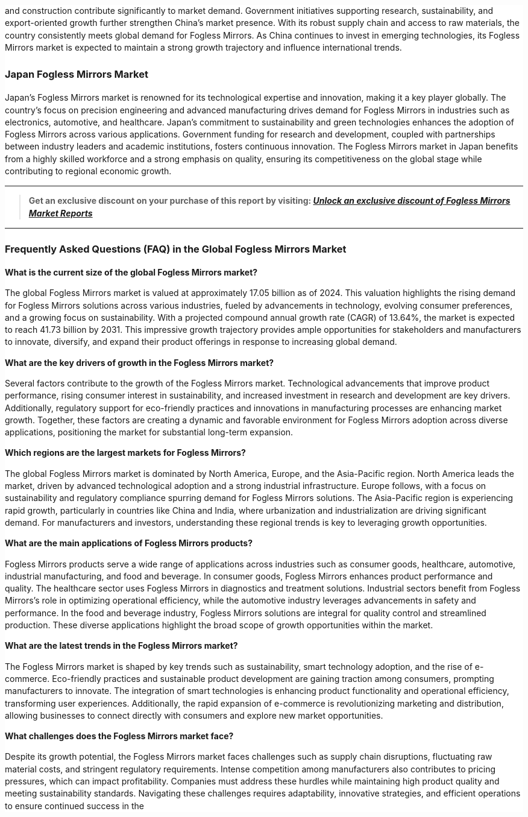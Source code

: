 and construction contribute significantly to market demand. Government initiatives supporting research, sustainability, and export-oriented growth further strengthen China&rsquo;s market presence. With its robust supply chain and access to raw materials, the country consistently meets global demand for Fogless Mirrors. As China continues to invest in emerging technologies, its Fogless Mirrors market is expected to maintain a strong growth trajectory and influence international trends.</p><h3>Japan Fogless Mirrors Market</h3><p>Japan&rsquo;s Fogless Mirrors market is renowned for its technological expertise and innovation, making it a key player globally. The country&rsquo;s focus on precision engineering and advanced manufacturing drives demand for Fogless Mirrors in industries such as electronics, automotive, and healthcare. Japan&rsquo;s commitment to sustainability and green technologies enhances the adoption of Fogless Mirrors across various applications. Government funding for research and development, coupled with partnerships between industry leaders and academic institutions, fosters continuous innovation. The Fogless Mirrors market in Japan benefits from a highly skilled workforce and a strong emphasis on quality, ensuring its competitiveness on the global stage while contributing to regional economic growth.</p><hr /><blockquote><p><strong>Get an exclusive discount on your purchase of this report by visiting: <em><a href="://marketresearchpulse.com/ask-for-discount/134295?utm_source=Github&amp;utm_medium=0112">Unlock an exclusive discount of Fogless Mirrors Market Reports</a></em>&nbsp;</strong></p></blockquote><hr /><h3>Frequently Asked Questions (FAQ) in the Global Fogless Mirrors Market</h3><p><strong>What is the current size of the global Fogless Mirrors market?</strong></p><p>The global Fogless Mirrors market is valued at approximately 17.05 billion as of 2024. This valuation highlights the rising demand for Fogless Mirrors solutions across various industries, fueled by advancements in technology, evolving consumer preferences, and a growing focus on sustainability. With a projected compound annual growth rate (CAGR) of 13.64%, the market is expected to reach 41.73 billion by 2031. This impressive growth trajectory provides ample opportunities for stakeholders and manufacturers to innovate, diversify, and expand their product offerings in response to increasing global demand.</p><p><strong>What are the key drivers of growth in the Fogless Mirrors market?</strong></p><p>Several factors contribute to the growth of the Fogless Mirrors market. Technological advancements that improve product performance, rising consumer interest in sustainability, and increased investment in research and development are key drivers. Additionally, regulatory support for eco-friendly practices and innovations in manufacturing processes are enhancing market growth. Together, these factors are creating a dynamic and favorable environment for Fogless Mirrors adoption across diverse applications, positioning the market for substantial long-term expansion.</p><p><strong>Which regions are the largest markets for Fogless Mirrors?</strong></p><p>The global Fogless Mirrors market is dominated by North America, Europe, and the Asia-Pacific region. North America leads the market, driven by advanced technological adoption and a strong industrial infrastructure. Europe follows, with a focus on sustainability and regulatory compliance spurring demand for Fogless Mirrors solutions. The Asia-Pacific region is experiencing rapid growth, particularly in countries like China and India, where urbanization and industrialization are driving significant demand. For manufacturers and investors, understanding these regional trends is key to leveraging growth opportunities.</p><p><strong>What are the main applications of Fogless Mirrors products?</strong></p><p>Fogless Mirrors products serve a wide range of applications across industries such as consumer goods, healthcare, automotive, industrial manufacturing, and food and beverage. In consumer goods, Fogless Mirrors enhances product performance and quality. The healthcare sector uses Fogless Mirrors in diagnostics and treatment solutions. Industrial sectors benefit from Fogless Mirrors&rsquo;s role in optimizing operational efficiency, while the automotive industry leverages advancements in safety and performance. In the food and beverage industry, Fogless Mirrors solutions are integral for quality control and streamlined production. These diverse applications highlight the broad scope of growth opportunities within the market.</p><p><strong>What are the latest trends in the Fogless Mirrors market?</strong></p><p>The Fogless Mirrors market is shaped by key trends such as sustainability, smart technology adoption, and the rise of e-commerce. Eco-friendly practices and sustainable product development are gaining traction among consumers, prompting manufacturers to innovate. The integration of smart technologies is enhancing product functionality and operational efficiency, transforming user experiences. Additionally, the rapid expansion of e-commerce is revolutionizing marketing and distribution, allowing businesses to connect directly with consumers and explore new market opportunities.</p><p><strong>What challenges does the Fogless Mirrors market face?</strong></p><p>Despite its growth potential, the Fogless Mirrors market faces challenges such as supply chain disruptions, fluctuating raw material costs, and stringent regulatory requirements. Intense competition among manufacturers also contributes to pricing pressures, which can impact profitability. Companies must address these hurdles while maintaining high product quality and meeting sustainability standards. Navigating these challenges requires adaptability, innovative strategies, and efficient operations to ensure continued success in the